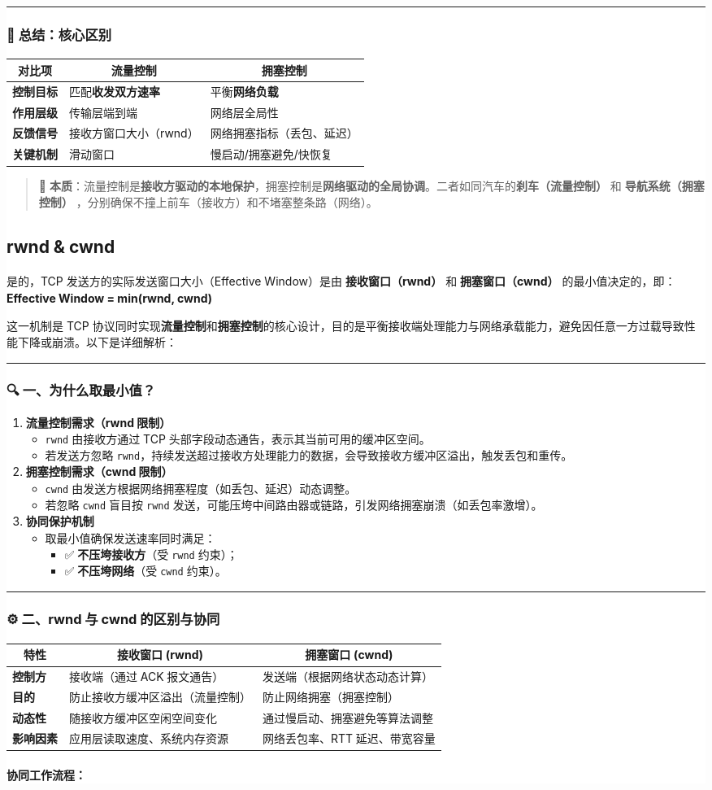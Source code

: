 ------

### 💎 **总结：核心区别**

| **对比项**   | 流量控制               | 拥塞控制                   |
| ------------ | ---------------------- | -------------------------- |
| **控制目标** | 匹配**收发双方速率**   | 平衡**网络负载**           |
| **作用层级** | 传输层端到端           | 网络层全局性               |
| **反馈信号** | 接收方窗口大小（rwnd） | 网络拥塞指标（丢包、延迟） |
| **关键机制** | 滑动窗口               | 慢启动/拥塞避免/快恢复     |

> 📌 **本质**：流量控制是**接收方驱动的本地保护**，拥塞控制是**网络驱动的全局协调**。二者如同汽车的**刹车（流量控制）** 和 **导航系统（拥塞控制）** ，分别确保不撞上前车（接收方）和不堵塞整条路（网络）。

## rwnd & cwnd

是的，TCP 发送方的实际发送窗口大小（Effective Window）是由 **接收窗口（rwnd）** 和 **拥塞窗口（cwnd）** 的最小值决定的，即：
​**Effective Window = min(rwnd, cwnd)​**​

这一机制是 TCP 协议同时实现**流量控制**和**拥塞控制**的核心设计，目的是平衡接收端处理能力与网络承载能力，避免因任意一方过载导致性能下降或崩溃。以下是详细解析：

------

### 🔍 **一、为什么取最小值？**

1. **流量控制需求（rwnd 限制）**
   - `rwnd` 由接收方通过 TCP 头部字段动态通告，表示其当前可用的缓冲区空间。
   - 若发送方忽略 `rwnd`，持续发送超过接收方处理能力的数据，会导致接收方缓冲区溢出，触发丢包和重传。
2. **拥塞控制需求（cwnd 限制）**
   - `cwnd` 由发送方根据网络拥塞程度（如丢包、延迟）动态调整。
   - 若忽略 `cwnd` 盲目按 `rwnd` 发送，可能压垮中间路由器或链路，引发网络拥塞崩溃（如丢包率激增）。
3. **协同保护机制**
   - 取最小值确保发送速率同时满足：
     - ✅ **不压垮接收方**（受 `rwnd` 约束）；
     - ✅ **不压垮网络**（受 `cwnd` 约束）。

------

### ⚙️ **二、rwnd 与 cwnd 的区别与协同**

| **特性**     | **接收窗口 (rwnd)**              | **拥塞窗口 (cwnd)**            |
| ------------ | -------------------------------- | ------------------------------ |
| **控制方**   | 接收端（通过 ACK 报文通告）      | 发送端（根据网络状态动态计算） |
| **目的**     | 防止接收方缓冲区溢出（流量控制） | 防止网络拥塞（拥塞控制）       |
| **动态性**   | 随接收方缓冲区空闲空间变化       | 通过慢启动、拥塞避免等算法调整 |
| **影响因素** | 应用层读取速度、系统内存资源     | 网络丢包率、RTT 延迟、带宽容量 |

#### **协同工作流程**：

